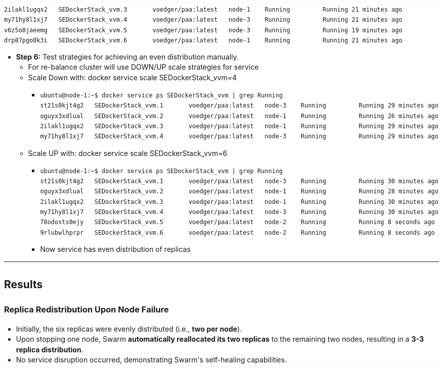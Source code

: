 ```shell
2ilakl1ugqx2   SEDockerStack_vvm.3       voedger/paa:latest   node-1    Running         Running 21 minutes ago
my71hy8l1xj7   SEDockerStack_vvm.4       voedger/paa:latest   node-3    Running         Running 21 minutes ago
v6z5o8jaeemg   SEDockerStack_vvm.5       voedger/paa:latest   node-3    Running         Running 19 minutes ago
drp87pgo0k3i   SEDockerStack_vvm.6       voedger/paa:latest   node-1    Running         Running 21 minutes ago
```
- **Step 6:** Test strategies for achieving an even distribution manually.
  - For re-balance cluster will use DOWN/UP scale strategies for service 
  - Scale Down with: docker service scale SEDockerStack_vvm=4
    - ```shell
      ubuntu@node-1:~$ docker service ps SEDockerStack_vvm | grep Running
      st21s0kjt4g2   SEDockerStack_vvm.1       voedger/paa:latest   node-3    Running         Running 29 minutes ago
      oguyx3xdlual   SEDockerStack_vvm.2       voedger/paa:latest   node-1    Running         Running 26 minutes ago
      2ilakl1ugqx2   SEDockerStack_vvm.3       voedger/paa:latest   node-1    Running         Running 29 minutes ago
      my71hy8l1xj7   SEDockerStack_vvm.4       voedger/paa:latest   node-3    Running         Running 29 minutes ago
      ```
  - Scale UP with: docker service scale SEDockerStack_vvm=6
    - ```shell
      ubuntu@node-1:~$ docker service ps SEDockerStack_vvm | grep Running
      st21s0kjt4g2   SEDockerStack_vvm.1       voedger/paa:latest   node-3    Running         Running 30 minutes ago
      oguyx3xdlual   SEDockerStack_vvm.2       voedger/paa:latest   node-1    Running         Running 28 minutes ago
      2ilakl1ugqx2   SEDockerStack_vvm.3       voedger/paa:latest   node-1    Running         Running 30 minutes ago
      my71hy8l1xj7   SEDockerStack_vvm.4       voedger/paa:latest   node-3    Running         Running 30 minutes ago
      78odosts0ejy   SEDockerStack_vvm.5       voedger/paa:latest   node-2    Running         Running 8 seconds ago
      9rlubwlhprpr   SEDockerStack_vvm.6       voedger/paa:latest   node-2    Running         Running 8 seconds ago    
      ```
    - Now service has even distribution of replicas   
---
## **Results**

### **Replica Redistribution Upon Node Failure**
- Initially, the six replicas were evenly distributed (i.e., **two per node**).
- Upon stopping one node, Swarm **automatically reallocated its two replicas** to the remaining two nodes, resulting in a **3-3 replica distribution**.
- No service disruption occurred, demonstrating Swarm's self-healing capabilities.
